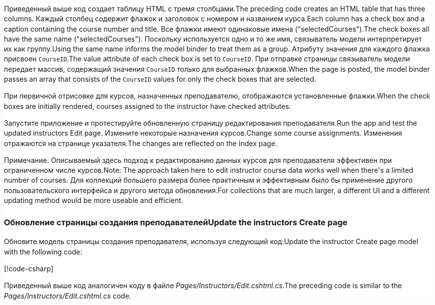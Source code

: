 <span data-ttu-id="27e20-361">Приведенный выше код создает таблицу HTML с тремя столбцами.</span><span class="sxs-lookup"><span data-stu-id="27e20-361">The preceding code creates an HTML table that has three columns.</span></span> <span data-ttu-id="27e20-362">Каждый столбец содержит флажок и заголовок с номером и названием курса.</span><span class="sxs-lookup"><span data-stu-id="27e20-362">Each column has a check box and a caption containing the course number and title.</span></span> <span data-ttu-id="27e20-363">Все флажки имеют одинаковые имена ("selectedCourses").</span><span class="sxs-lookup"><span data-stu-id="27e20-363">The check boxes all have the same name ("selectedCourses").</span></span> <span data-ttu-id="27e20-364">Поскольку используется одно и то же имя, связыватель модели интерпретирует их как группу.</span><span class="sxs-lookup"><span data-stu-id="27e20-364">Using the same name informs the model binder to treat them as a group.</span></span> <span data-ttu-id="27e20-365">Атрибуту значения для каждого флажка присвоен `CourseID`.</span><span class="sxs-lookup"><span data-stu-id="27e20-365">The value attribute of each check box is set to `CourseID`.</span></span> <span data-ttu-id="27e20-366">При отправке страницы связыватель модели передает массив, содержащий значения `CourseID` только для выбранных флажков.</span><span class="sxs-lookup"><span data-stu-id="27e20-366">When the page is posted, the model binder passes an array that consists of the `CourseID` values for only the check boxes that are selected.</span></span>

<span data-ttu-id="27e20-367">При первичной отрисовке для курсов, назначенных преподавателю, отображаются установленные флажки.</span><span class="sxs-lookup"><span data-stu-id="27e20-367">When the check boxes are initially rendered, courses assigned to the instructor have checked attributes.</span></span>

<span data-ttu-id="27e20-368">Запустите приложение и протестируйте обновленную страницу редактирования преподавателя.</span><span class="sxs-lookup"><span data-stu-id="27e20-368">Run the app and test the updated instructors Edit page.</span></span> <span data-ttu-id="27e20-369">Измените некоторые назначения курсов.</span><span class="sxs-lookup"><span data-stu-id="27e20-369">Change some course assignments.</span></span> <span data-ttu-id="27e20-370">Изменения отражаются на странице указателя.</span><span class="sxs-lookup"><span data-stu-id="27e20-370">The changes are reflected on the Index page.</span></span>

<span data-ttu-id="27e20-371">Примечание. Описываемый здесь подход к редактированию данных курсов для преподавателя эффективен при ограниченном числе курсов.</span><span class="sxs-lookup"><span data-stu-id="27e20-371">Note: The approach taken here to edit instructor course data works well when there's a limited number of courses.</span></span> <span data-ttu-id="27e20-372">Для коллекций большего размера более практичным и эффективным было бы применение другого пользовательского интерфейса и другого метода обновления.</span><span class="sxs-lookup"><span data-stu-id="27e20-372">For collections that are much larger, a different UI and a different updating method would be more useable and efficient.</span></span>

### <a name="update-the-instructors-create-page"></a><span data-ttu-id="27e20-373">Обновление страницы создания преподавателей</span><span class="sxs-lookup"><span data-stu-id="27e20-373">Update the instructors Create page</span></span>

<span data-ttu-id="27e20-374">Обновите модель страницы создания преподавателя, используя следующий код:</span><span class="sxs-lookup"><span data-stu-id="27e20-374">Update the instructor Create page model with the following code:</span></span>

[!code-csharp[](intro/samples/cu/Pages/Instructors/Create.cshtml.cs)]

<span data-ttu-id="27e20-375">Приведенный выше код аналогичен коду в файле *Pages/Instructors/Edit.cshtml.cs*.</span><span class="sxs-lookup"><span data-stu-id="27e20-375">The preceding code is similar to the *Pages/Instructors/Edit.cshtml.cs* code.</span></span>

